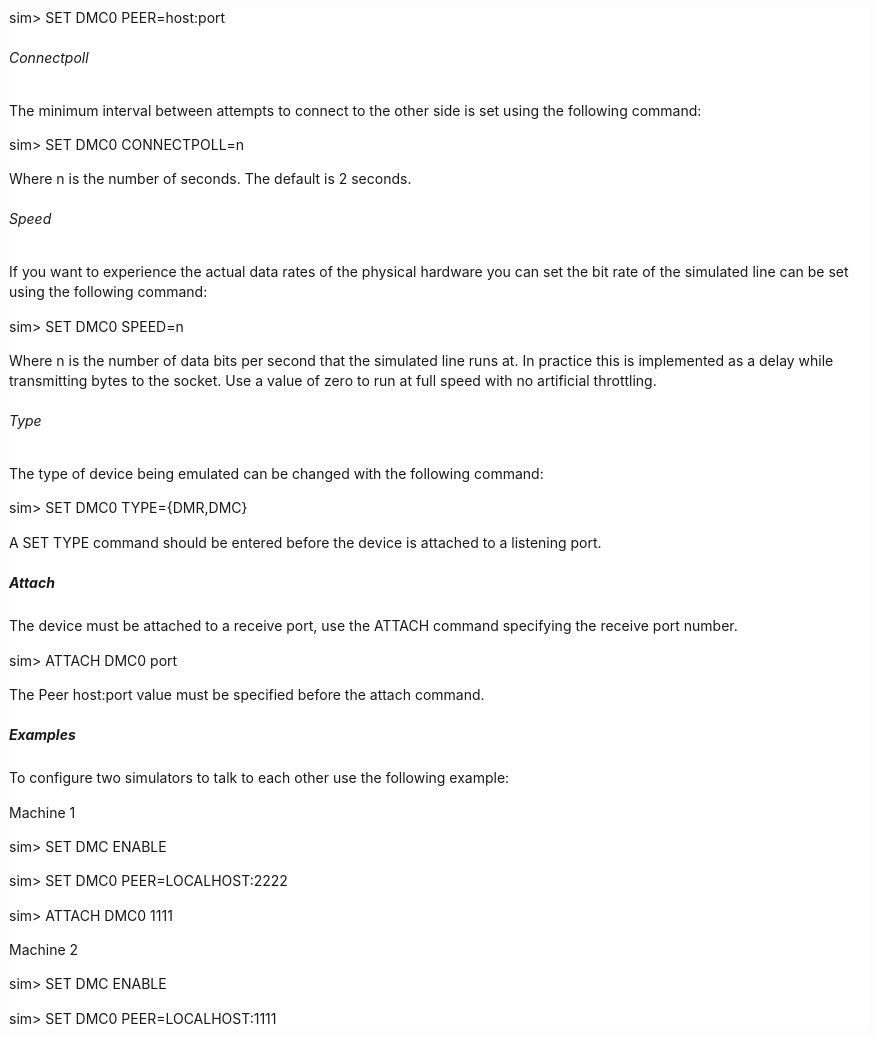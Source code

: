 sim\> SET DMC0 PEER=host:port

###### Connectpoll

The minimum interval between attempts to connect to the other side is
set using the following command:

sim\> SET DMC0 CONNECTPOLL=n

Where n is the number of seconds. The default is 2 seconds.

###### Speed

If you want to experience the actual data rates of the physical hardware
you can set the bit rate of the simulated line can be set using the
following command:

sim\> SET DMC0 SPEED=n

Where n is the number of data bits per second that the simulated line
runs at. In practice this is implemented as a delay while transmitting
bytes to the socket. Use a value of zero to run at full speed with no
artificial throttling.

###### Type

The type of device being emulated can be changed with the following
command:

sim\> SET DMC0 TYPE={DMR,DMC}

A SET TYPE command should be entered before the device is attached to a
listening port.

##### Attach

The device must be attached to a receive port, use the ATTACH command
specifying the receive port number.

sim\> ATTACH DMC0 port

The Peer host:port value must be specified before the attach command.

##### Examples

To configure two simulators to talk to each other use the following
example:

Machine 1

sim\> SET DMC ENABLE

sim\> SET DMC0 PEER=LOCALHOST:2222

sim\> ATTACH DMC0 1111

Machine 2

sim\> SET DMC ENABLE

sim\> SET DMC0 PEER=LOCALHOST:1111
